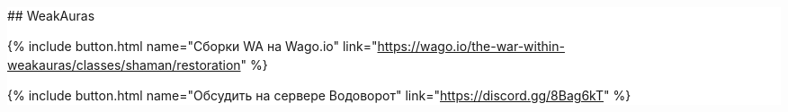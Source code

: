 <p></p>
## WeakAuras


<p></p>

{% include button.html name="Сборки WA на Wago.io" link="https://wago.io/the-war-within-weakauras/classes/shaman/restoration" %}  

<p></p>

{% include button.html name="Обсудить на сервере Водоворот" link="https://discord.gg/8Bag6kT" %}  

<p></p>

